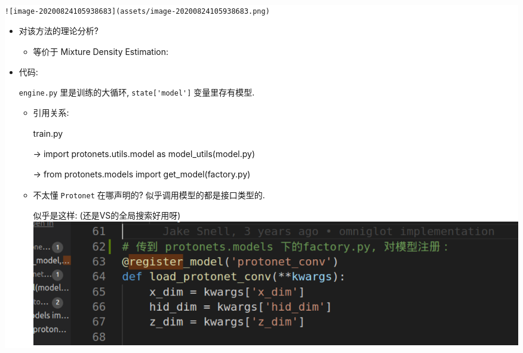     ![image-20200824105938683](assets/image-20200824105938683.png)

    

+ 对该方法的理论分析?
  
  + 等价于 Mixture Density Estimation:



+ 代码:

  `engine.py` 里是训练的大循环, `state['model']` 变量里存有模型.

  + 引用关系:

    train.py

    -> import protonets.utils.model as model_utils(model.py)

    -> from protonets.models import get_model(factory.py)

  + 不太懂 `Protonet` 在哪声明的? 似乎调用模型的都是接口类型的.

    似乎是这样: (还是VS的全局搜索好用呀)![image-20200829214821942](assets/image-20200829214821942.png)
